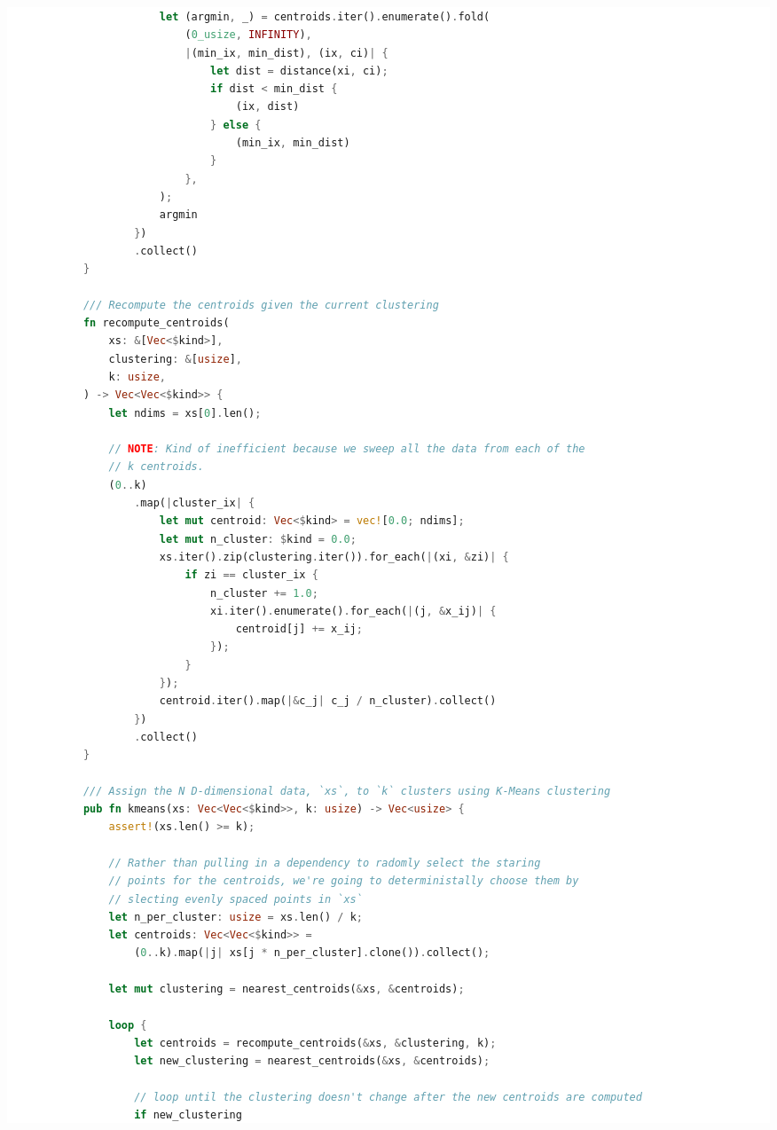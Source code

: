 ```rust
                        let (argmin, _) = centroids.iter().enumerate().fold(
                            (0_usize, INFINITY),
                            |(min_ix, min_dist), (ix, ci)| {
                                let dist = distance(xi, ci);
                                if dist < min_dist {
                                    (ix, dist)
                                } else {
                                    (min_ix, min_dist)
                                }
                            },
                        );
                        argmin
                    })
                    .collect()
            }

            /// Recompute the centroids given the current clustering
            fn recompute_centroids(
                xs: &[Vec<$kind>],
                clustering: &[usize],
                k: usize,
            ) -> Vec<Vec<$kind>> {
                let ndims = xs[0].len();

                // NOTE: Kind of inefficient because we sweep all the data from each of the
                // k centroids.
                (0..k)
                    .map(|cluster_ix| {
                        let mut centroid: Vec<$kind> = vec![0.0; ndims];
                        let mut n_cluster: $kind = 0.0;
                        xs.iter().zip(clustering.iter()).for_each(|(xi, &zi)| {
                            if zi == cluster_ix {
                                n_cluster += 1.0;
                                xi.iter().enumerate().for_each(|(j, &x_ij)| {
                                    centroid[j] += x_ij;
                                });
                            }
                        });
                        centroid.iter().map(|&c_j| c_j / n_cluster).collect()
                    })
                    .collect()
            }

            /// Assign the N D-dimensional data, `xs`, to `k` clusters using K-Means clustering
            pub fn kmeans(xs: Vec<Vec<$kind>>, k: usize) -> Vec<usize> {
                assert!(xs.len() >= k);

                // Rather than pulling in a dependency to radomly select the staring
                // points for the centroids, we're going to deterministally choose them by
                // slecting evenly spaced points in `xs`
                let n_per_cluster: usize = xs.len() / k;
                let centroids: Vec<Vec<$kind>> =
                    (0..k).map(|j| xs[j * n_per_cluster].clone()).collect();

                let mut clustering = nearest_centroids(&xs, &centroids);

                loop {
                    let centroids = recompute_centroids(&xs, &clustering, k);
                    let new_clustering = nearest_centroids(&xs, &centroids);

                    // loop until the clustering doesn't change after the new centroids are computed
                    if new_clustering
```